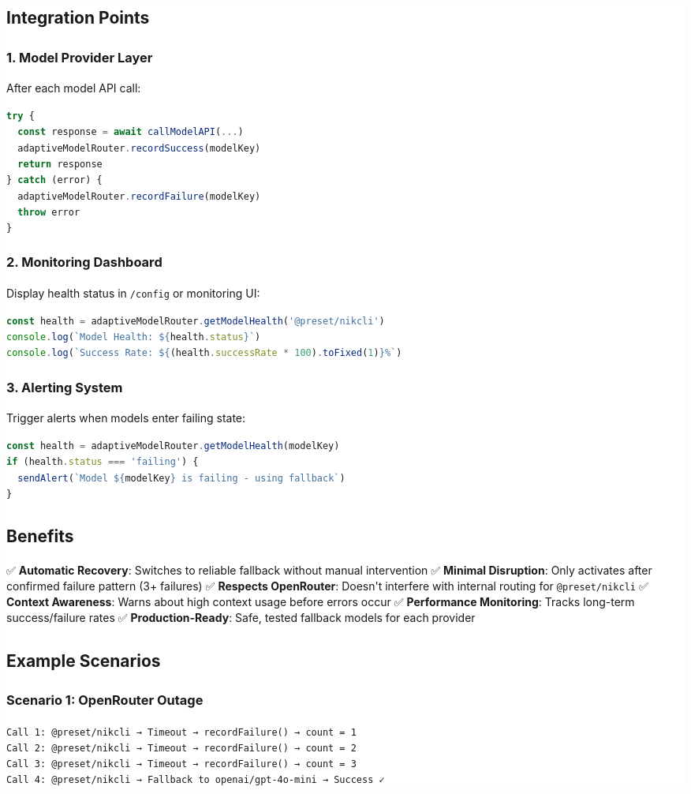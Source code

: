 ## Integration Points

### 1. Model Provider Layer
After each model API call:
```typescript
try {
  const response = await callModelAPI(...)
  adaptiveModelRouter.recordSuccess(modelKey)
  return response
} catch (error) {
  adaptiveModelRouter.recordFailure(modelKey)
  throw error
}
```

### 2. Monitoring Dashboard
Display health status in `/config` or monitoring UI:
```typescript
const health = adaptiveModelRouter.getModelHealth('@preset/nikcli')
console.log(`Model Health: ${health.status}`)
console.log(`Success Rate: ${(health.successRate * 100).toFixed(1)}%`)
```

### 3. Alerting System
Trigger alerts when models enter failing state:
```typescript
const health = adaptiveModelRouter.getModelHealth(modelKey)
if (health.status === 'failing') {
  sendAlert(`Model ${modelKey} is failing - using fallback`)
}
```

## Benefits

✅ **Automatic Recovery**: Switches to reliable fallback without manual intervention
✅ **Minimal Disruption**: Only activates after confirmed failure pattern (3+ failures)
✅ **Respects OpenRouter**: Doesn't interfere with internal routing for `@preset/nikcli`
✅ **Context Awareness**: Warns about high context usage before errors occur
✅ **Performance Monitoring**: Tracks long-term success/failure rates
✅ **Production-Ready**: Safe, tested fallback models for each provider

## Example Scenarios

### Scenario 1: OpenRouter Outage
```
Call 1: @preset/nikcli → Timeout → recordFailure() → count = 1
Call 2: @preset/nikcli → Timeout → recordFailure() → count = 2
Call 3: @preset/nikcli → Timeout → recordFailure() → count = 3
Call 4: @preset/nikcli → Fallback to openai/gpt-4o-mini → Success ✓
```

